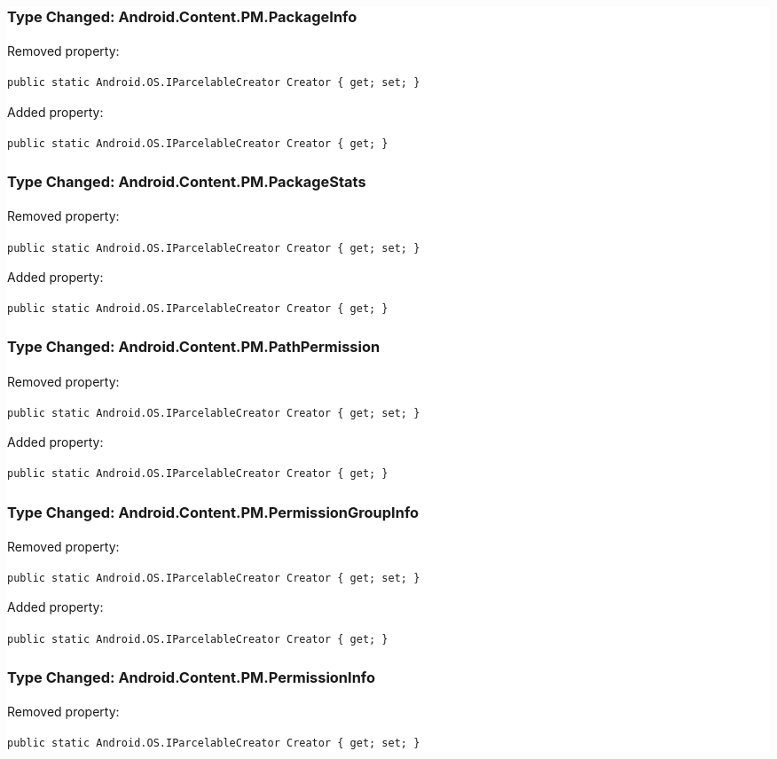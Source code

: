 ### Type Changed: Android.Content.PM.PackageInfo

Removed property:

```
public static Android.OS.IParcelableCreator Creator { get; set; }
```

Added property:

```
public static Android.OS.IParcelableCreator Creator { get; }
```

### Type Changed: Android.Content.PM.PackageStats

Removed property:

```
public static Android.OS.IParcelableCreator Creator { get; set; }
```

Added property:

```
public static Android.OS.IParcelableCreator Creator { get; }
```

### Type Changed: Android.Content.PM.PathPermission

Removed property:

```
public static Android.OS.IParcelableCreator Creator { get; set; }
```

Added property:

```
public static Android.OS.IParcelableCreator Creator { get; }
```

### Type Changed: Android.Content.PM.PermissionGroupInfo

Removed property:

```
public static Android.OS.IParcelableCreator Creator { get; set; }
```

Added property:

```
public static Android.OS.IParcelableCreator Creator { get; }
```

### Type Changed: Android.Content.PM.PermissionInfo

Removed property:

```
public static Android.OS.IParcelableCreator Creator { get; set; }
```

